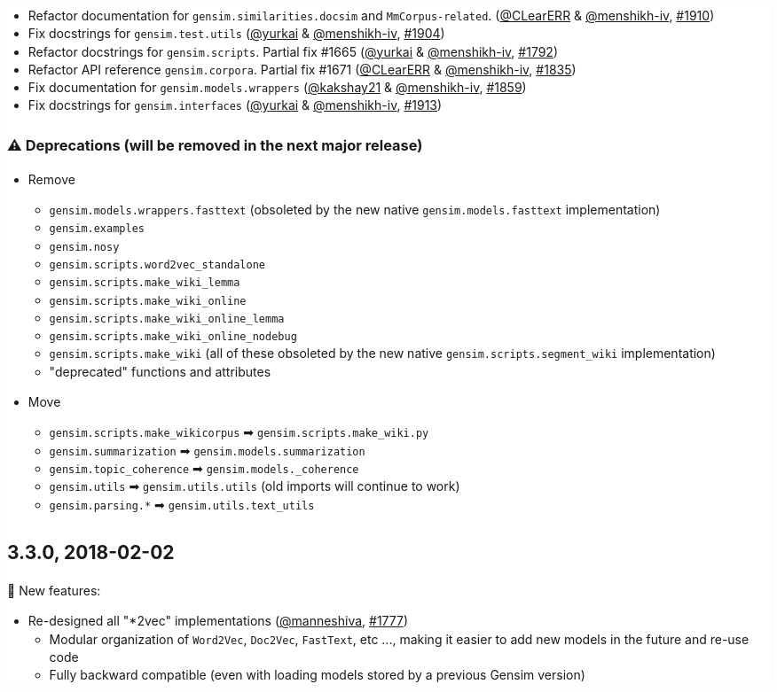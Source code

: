 * Refactor documentation for `gensim.similarities.docsim` and `MmCorpus-related`. ([@CLearERR](https://github.com/CLearERR) & [@menshikh-iv](https://github.com/menshikh-iv), [#1910](https://github.com/RaRe-Technologies/gensim/pull/1910))
* Fix docstrings for `gensim.test.utils` ([@yurkai](https://github.com/yurkai) & [@menshikh-iv](https://github.com/menshikh-iv), [#1904](https://github.com/RaRe-Technologies/gensim/pull/1904))
* Refactor docstrings for `gensim.scripts`. Partial fix #1665 ([@yurkai](https://github.com/yurkai) & [@menshikh-iv](https://github.com/menshikh-iv), [#1792](https://github.com/RaRe-Technologies/gensim/pull/1792))
* Refactor API reference `gensim.corpora`. Partial fix #1671 ([@CLearERR](https://github.com/CLearERR) & [@menshikh-iv](https://github.com/menshikh-iv), [#1835](https://github.com/RaRe-Technologies/gensim/pull/1835))
* Fix documentation for `gensim.models.wrappers` ([@kakshay21](https://github.com/kakshay21) & [@menshikh-iv](https://github.com/menshikh-iv), [#1859](https://github.com/RaRe-Technologies/gensim/pull/1859))
* Fix docstrings for `gensim.interfaces` ([@yurkai](https://github.com/yurkai) & [@menshikh-iv](https://github.com/menshikh-iv), [#1913](https://github.com/RaRe-Technologies/gensim/pull/1913))


### :warning: Deprecations (will be removed in the next major release)
* Remove
    - `gensim.models.wrappers.fasttext` (obsoleted by the new native `gensim.models.fasttext` implementation)
    - `gensim.examples`
    - `gensim.nosy`
    - `gensim.scripts.word2vec_standalone`
    - `gensim.scripts.make_wiki_lemma`
    - `gensim.scripts.make_wiki_online`
    - `gensim.scripts.make_wiki_online_lemma`
    - `gensim.scripts.make_wiki_online_nodebug`
    - `gensim.scripts.make_wiki` (all of these obsoleted by the new native  `gensim.scripts.segment_wiki` implementation)
    - "deprecated" functions and attributes

* Move
    - `gensim.scripts.make_wikicorpus` ➡ `gensim.scripts.make_wiki.py`
    - `gensim.summarization` ➡ `gensim.models.summarization`
    - `gensim.topic_coherence` ➡ `gensim.models._coherence`
    - `gensim.utils` ➡ `gensim.utils.utils` (old imports will continue to work)
    - `gensim.parsing.*` ➡ `gensim.utils.text_utils`


## 3.3.0, 2018-02-02

:star2: New features:
* Re-designed all "*2vec" implementations ([@manneshiva](https://github.com/manneshiva), [#1777](https://github.com/RaRe-Technologies/gensim/pull/1777))
    - Modular organization of `Word2Vec`, `Doc2Vec`, `FastText`, etc ..., making it easier to add new models in the future and re-use code
    - Fully backward compatible (even with loading models stored by a previous Gensim version)
